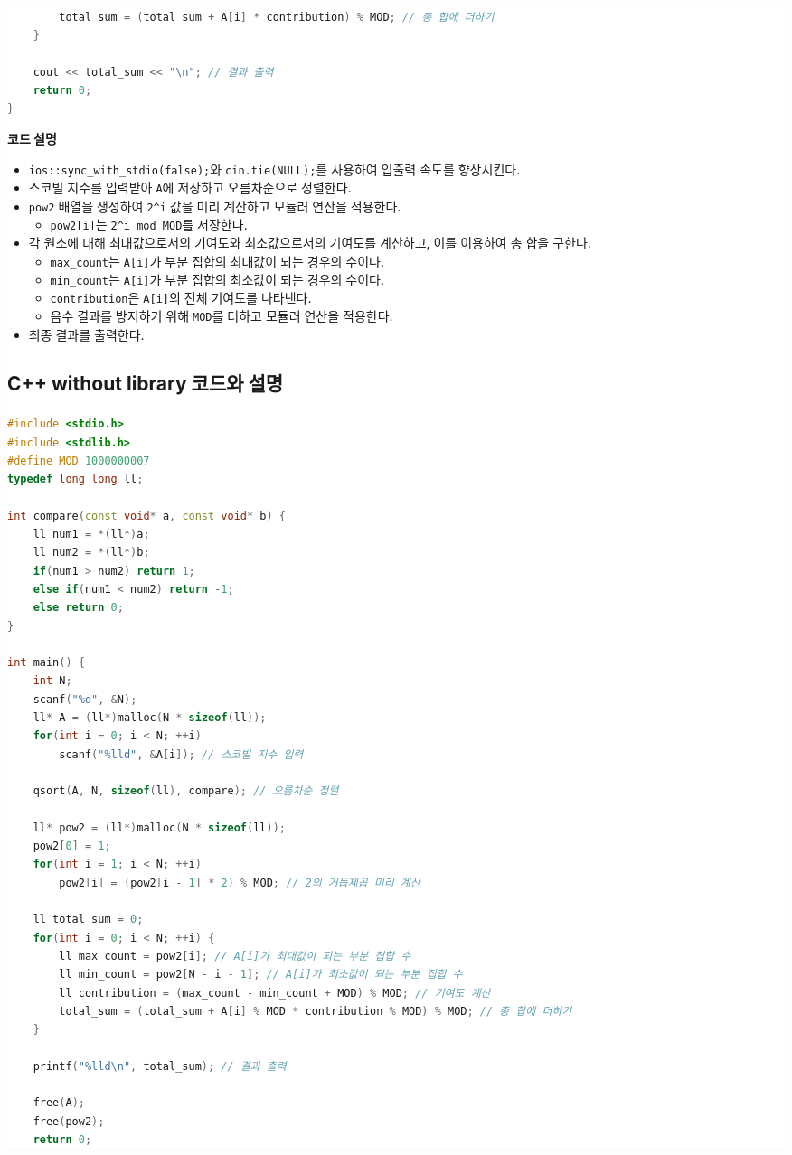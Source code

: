 ```cpp
        total_sum = (total_sum + A[i] * contribution) % MOD; // 총 합에 더하기
    }

    cout << total_sum << "\n"; // 결과 출력
    return 0;
}
```

**코드 설명**

- `ios::sync_with_stdio(false);`와 `cin.tie(NULL);`를 사용하여 입출력 속도를 향상시킨다.
- 스코빌 지수를 입력받아 `A`에 저장하고 오름차순으로 정렬한다.
- `pow2` 배열을 생성하여 `2^i` 값을 미리 계산하고 모듈러 연산을 적용한다.
  - `pow2[i]`는 `2^i mod MOD`를 저장한다.
- 각 원소에 대해 최대값으로서의 기여도와 최소값으로서의 기여도를 계산하고, 이를 이용하여 총 합을 구한다.
  - `max_count`는 `A[i]`가 부분 집합의 최대값이 되는 경우의 수이다.
  - `min_count`는 `A[i]`가 부분 집합의 최소값이 되는 경우의 수이다.
  - `contribution`은 `A[i]`의 전체 기여도를 나타낸다.
  - 음수 결과를 방지하기 위해 `MOD`를 더하고 모듈러 연산을 적용한다.
- 최종 결과를 출력한다.

## C++ without library 코드와 설명

```cpp
#include <stdio.h>
#include <stdlib.h>
#define MOD 1000000007
typedef long long ll;

int compare(const void* a, const void* b) {
    ll num1 = *(ll*)a;
    ll num2 = *(ll*)b;
    if(num1 > num2) return 1;
    else if(num1 < num2) return -1;
    else return 0;
}

int main() {
    int N;
    scanf("%d", &N);
    ll* A = (ll*)malloc(N * sizeof(ll));
    for(int i = 0; i < N; ++i)
        scanf("%lld", &A[i]); // 스코빌 지수 입력

    qsort(A, N, sizeof(ll), compare); // 오름차순 정렬

    ll* pow2 = (ll*)malloc(N * sizeof(ll));
    pow2[0] = 1;
    for(int i = 1; i < N; ++i)
        pow2[i] = (pow2[i - 1] * 2) % MOD; // 2의 거듭제곱 미리 계산

    ll total_sum = 0;
    for(int i = 0; i < N; ++i) {
        ll max_count = pow2[i]; // A[i]가 최대값이 되는 부분 집합 수
        ll min_count = pow2[N - i - 1]; // A[i]가 최소값이 되는 부분 집합 수
        ll contribution = (max_count - min_count + MOD) % MOD; // 기여도 계산
        total_sum = (total_sum + A[i] % MOD * contribution % MOD) % MOD; // 총 합에 더하기
    }

    printf("%lld\n", total_sum); // 결과 출력

    free(A);
    free(pow2);
    return 0;
```